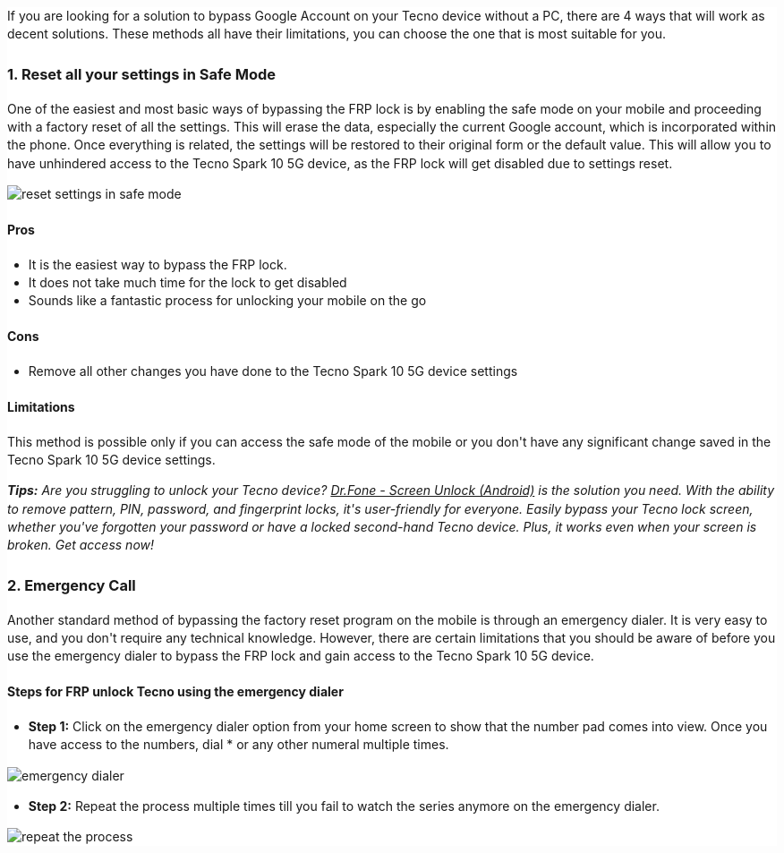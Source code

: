 If you are looking for a solution to bypass Google Account on your Tecno device without a PC, there are 4 ways that will work as decent solutions. These methods all have their limitations, you can choose the one that is most suitable for you.

### 1\. Reset all your settings in Safe Mode

One of the easiest and most basic ways of bypassing the FRP lock is by enabling the safe mode on your mobile and proceeding with a factory reset of all the settings. This will erase the data, especially the current Google account, which is incorporated within the phone. Once everything is related, the settings will be restored to their original form or the default value. This will allow you to have unhindered access to the Tecno Spark 10 5G device, as the FRP lock will get disabled due to settings reset.

![reset settings in safe mode](https://images.wondershare.com/drfone/article/2022/09/reset-settings-in-safe-mode.jpg)

#### Pros

- It is the easiest way to bypass the FRP lock.
- It does not take much time for the lock to get disabled
- Sounds like a fantastic process for unlocking your mobile on the go

#### Cons

- Remove all other changes you have done to the Tecno Spark 10 5G device settings

#### Limitations

This method is possible only if you can access the safe mode of the mobile or you don't have any significant change saved in the Tecno Spark 10 5G device settings.

_**Tips:** Are you struggling to unlock your Tecno device? [Dr.Fone - Screen Unlock (Android)](https://tools.techidaily.com/wondershare/drfone/iphone-unlock/) is the solution you need. With the ability to remove pattern, PIN, password, and fingerprint locks, it's user-friendly for everyone. Easily bypass your Tecno lock screen, whether you've forgotten your password or have a locked second-hand Tecno device. Plus, it works even when your screen is broken. Get access now!_

### 2\. Emergency Call

Another standard method of bypassing the factory reset program on the mobile is through an emergency dialer. It is very easy to use, and you don't require any technical knowledge. However, there are certain limitations that you should be aware of before you use the emergency dialer to bypass the FRP lock and gain access to the Tecno Spark 10 5G device.

#### Steps for FRP unlock Tecno using the emergency dialer

- **Step 1:** Click on the emergency dialer option from your home screen to show that the number pad comes into view. Once you have access to the numbers, dial \* or any other numeral multiple times.

![ emergency dialer](https://images.wondershare.com/drfone/article/2022/09/emergency-dialer.jpg)

- **Step 2:** Repeat the process multiple times till you fail to watch the series anymore on the emergency dialer.

![repeat the process](https://images.wondershare.com/drfone/article/2022/09/repeat-the-process.jpg)

